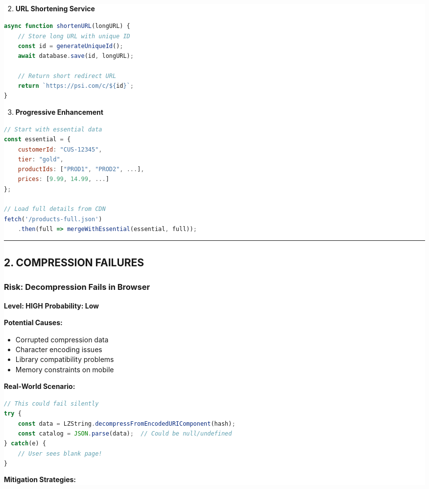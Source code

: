 2. **URL Shortening Service**
```javascript
async function shortenURL(longURL) {
    // Store long URL with unique ID
    const id = generateUniqueId();
    await database.save(id, longURL);
    
    // Return short redirect URL
    return `https://psi.com/c/${id}`;
}
```

3. **Progressive Enhancement**
```javascript
// Start with essential data
const essential = {
    customerId: "CUS-12345",
    tier: "gold",
    productIds: ["PROD1", "PROD2", ...],
    prices: [9.99, 14.99, ...]
};

// Load full details from CDN
fetch('/products-full.json')
    .then(full => mergeWithEssential(essential, full));
```

---

## 2. COMPRESSION FAILURES

### Risk: Decompression Fails in Browser
**Level: HIGH**
**Probability: Low**

**Potential Causes:**
- Corrupted compression data
- Character encoding issues  
- Library compatibility problems
- Memory constraints on mobile

**Real-World Scenario:**
```javascript
// This could fail silently
try {
    const data = LZString.decompressFromEncodedURIComponent(hash);
    const catalog = JSON.parse(data);  // Could be null/undefined
} catch(e) {
    // User sees blank page!
}
```

**Mitigation Strategies:**
